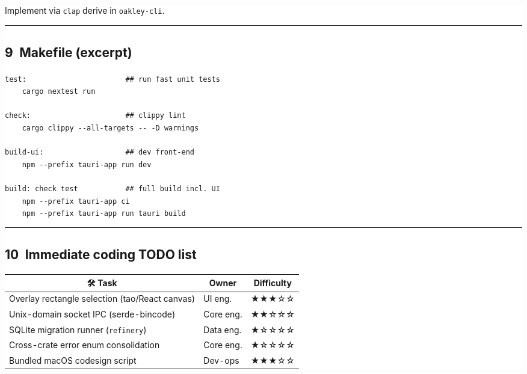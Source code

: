 Implement via `clap` derive in `oakley-cli`.

---

## 9 Makefile (excerpt)

```make
test:                       ## run fast unit tests
	cargo nextest run

check:                      ## clippy lint
	cargo clippy --all-targets -- -D warnings

build-ui:                   ## dev front-end
	npm --prefix tauri-app run dev

build: check test           ## full build incl. UI
	npm --prefix tauri-app ci
	npm --prefix tauri-app run tauri build
```

---

## 10 Immediate coding TODO list

|🛠 Task|Owner|Difficulty|
|---|---|---|
|Overlay rectangle selection (tao/React canvas)|UI eng.|★★★☆☆|
|Unix-domain socket IPC (serde-bincode)|Core eng.|★★☆☆☆|
|SQLite migration runner (`refinery`)|Data eng.|★☆☆☆☆|
|Cross-crate error enum consolidation|Core eng.|★☆☆☆☆|
|Bundled macOS codesign script|Dev-ops|★★★☆☆|



